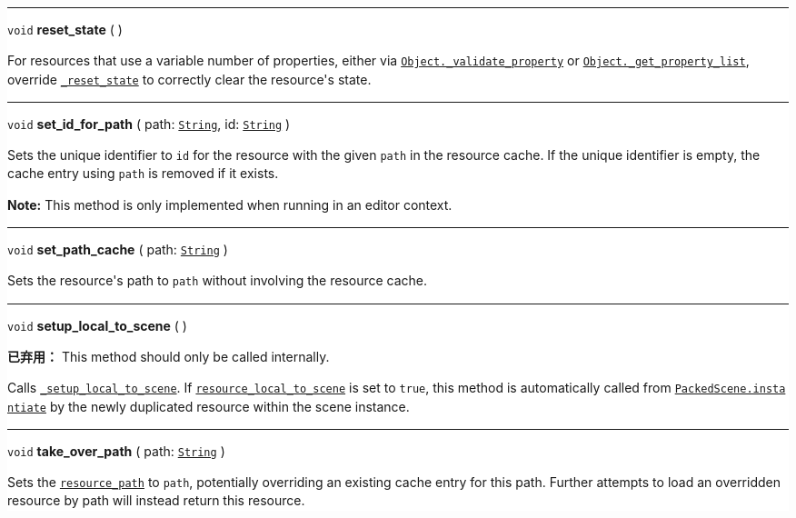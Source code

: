 

---

<div id="_class_resource_method_reset_state"></div>

`void` **reset_state** ( )<div id="class_resource_method_reset_state"></div>

For resources that use a variable number of properties, either via [`Object._validate_property`](class_object.md#class_object_private_method__validate_property) or [`Object._get_property_list`](class_object.md#class_object_private_method__get_property_list), override [`_reset_state`](class_resource.md#class_resource_private_method__reset_state) to correctly clear the resource's state.



---

<div id="_class_resource_method_set_id_for_path"></div>

`void` **set_id_for_path** ( path: [`String`](class_string.md), id: [`String`](class_string.md) )<div id="class_resource_method_set_id_for_path"></div>

Sets the unique identifier to `id` for the resource with the given `path` in the resource cache. If the unique identifier is empty, the cache entry using `path` is removed if it exists.

 **Note:** This method is only implemented when running in an editor context.



---

<div id="_class_resource_method_set_path_cache"></div>

`void` **set_path_cache** ( path: [`String`](class_string.md) )<div id="class_resource_method_set_path_cache"></div>

Sets the resource's path to `path` without involving the resource cache.



---

<div id="_class_resource_method_setup_local_to_scene"></div>

`void` **setup_local_to_scene** ( )<div id="class_resource_method_setup_local_to_scene"></div>

**已弃用：** This method should only be called internally.

Calls [`_setup_local_to_scene`](class_resource.md#class_resource_private_method__setup_local_to_scene). If [`resource_local_to_scene`](class_resource.md#class_resource_property_resource_local_to_scene) is set to `true`, this method is automatically called from [`PackedScene.instantiate`](class_packedscene.md#class_packedscene_method_instantiate) by the newly duplicated resource within the scene instance.



---

<div id="_class_resource_method_take_over_path"></div>

`void` **take_over_path** ( path: [`String`](class_string.md) )<div id="class_resource_method_take_over_path"></div>

Sets the [`resource_path`](class_resource.md#class_resource_property_resource_path) to `path`, potentially overriding an existing cache entry for this path. Further attempts to load an overridden resource by path will instead return this resource.

[^virtual]: 本方法通常需要用户覆盖才能生效。
[^const]: 本方法无副作用，不会修改该实例的任何成员变量。
[^vararg]: 本方法除了能接受在此处描述的参数外，还能够继续接受任意数量的参数。
[^constructor]: 本方法用于构造某个类型。
[^static]: 调用本方法无需实例，可直接使用类名进行调用。
[^operator]: 本方法描述的是使用本类型作为左操作数的有效运算符。
[^bitfield]: 这个值是由下列位标志构成位掩码的整数。
[^void]: 无返回值。
